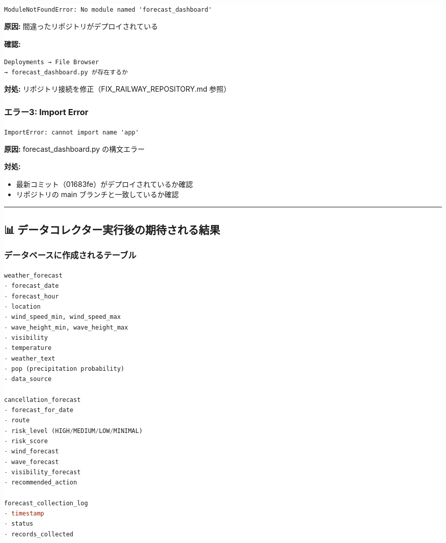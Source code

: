 ```
ModuleNotFoundError: No module named 'forecast_dashboard'
```

**原因:** 間違ったリポジトリがデプロイされている

**確認:**
```
Deployments → File Browser
→ forecast_dashboard.py が存在するか
```

**対処:** リポジトリ接続を修正（FIX_RAILWAY_REPOSITORY.md 参照）

### エラー3: Import Error

```
ImportError: cannot import name 'app'
```

**原因:** forecast_dashboard.py の構文エラー

**対処:**
- 最新コミット（01683fe）がデプロイされているか確認
- リポジトリの main ブランチと一致しているか確認

---

## 📊 データコレクター実行後の期待される結果

### データベースに作成されるテーブル

```sql
weather_forecast
- forecast_date
- forecast_hour
- location
- wind_speed_min, wind_speed_max
- wave_height_min, wave_height_max
- visibility
- temperature
- weather_text
- pop (precipitation probability)
- data_source

cancellation_forecast
- forecast_for_date
- route
- risk_level (HIGH/MEDIUM/LOW/MINIMAL)
- risk_score
- wind_forecast
- wave_forecast
- visibility_forecast
- recommended_action

forecast_collection_log
- timestamp
- status
- records_collected
```
